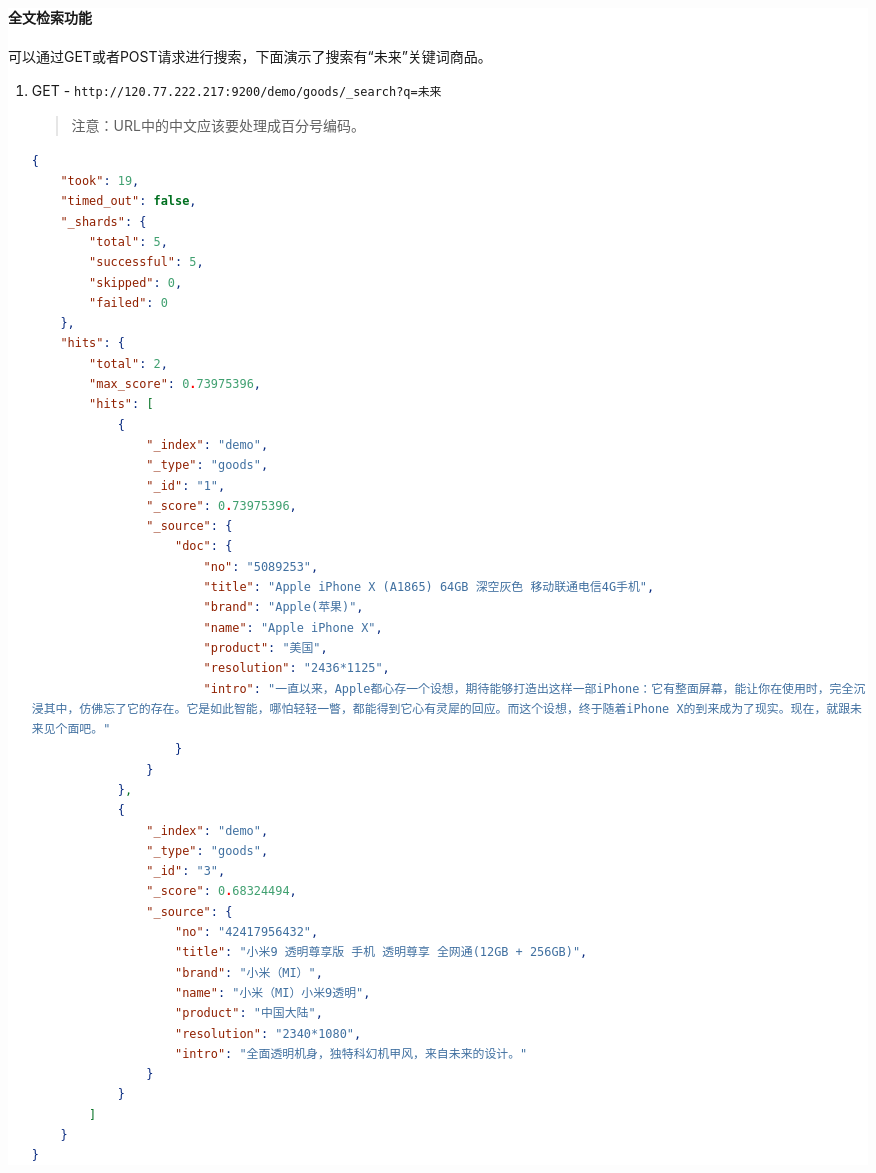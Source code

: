 #### 全文检索功能

可以通过GET或者POST请求进行搜索，下面演示了搜索有“未来”关键词商品。

1. GET - `http://120.77.222.217:9200/demo/goods/_search?q=未来`

   > 注意：URL中的中文应该要处理成百分号编码。

   ```JSON
   {
       "took": 19,
       "timed_out": false,
       "_shards": {
           "total": 5,
           "successful": 5,
           "skipped": 0,
           "failed": 0
       },
       "hits": {
           "total": 2,
           "max_score": 0.73975396,
           "hits": [
               {
                   "_index": "demo",
                   "_type": "goods",
                   "_id": "1",
                   "_score": 0.73975396,
                   "_source": {
                       "doc": {
                           "no": "5089253",
                           "title": "Apple iPhone X (A1865) 64GB 深空灰色 移动联通电信4G手机",
                           "brand": "Apple(苹果)",
                           "name": "Apple iPhone X",
                           "product": "美国",
                           "resolution": "2436*1125",
                           "intro": "一直以来，Apple都心存一个设想，期待能够打造出这样一部iPhone：它有整面屏幕，能让你在使用时，完全沉浸其中，仿佛忘了它的存在。它是如此智能，哪怕轻轻一瞥，都能得到它心有灵犀的回应。而这个设想，终于随着iPhone X的到来成为了现实。现在，就跟未来见个面吧。"
                       }
                   }
               },
               {
                   "_index": "demo",
                   "_type": "goods",
                   "_id": "3",
                   "_score": 0.68324494,
                   "_source": {
                       "no": "42417956432",
                       "title": "小米9 透明尊享版 手机 透明尊享 全网通(12GB + 256GB)",
                       "brand": "小米（MI）",
                       "name": "小米（MI）小米9透明",
                       "product": "中国大陆",
                       "resolution": "2340*1080",
                       "intro": "全面透明机身，独特科幻机甲风，来自未来的设计。"
                   }
               }
           ]
       }
   }
   ```
